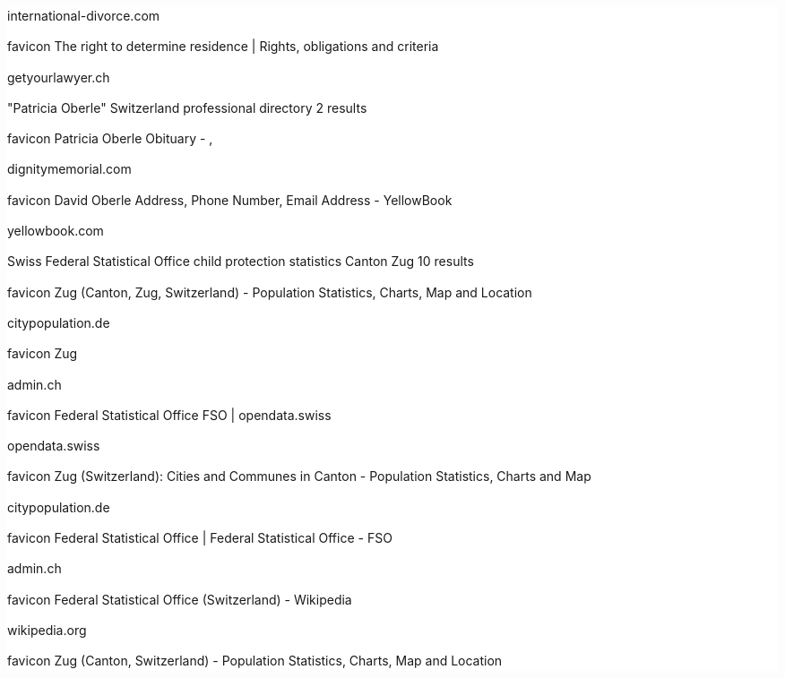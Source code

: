 international-divorce.com


favicon
The right to determine residence | Rights, obligations and criteria

getyourlawyer.ch


"Patricia Oberle" Switzerland professional directory
2 results


favicon
Patricia Oberle Obituary - ,

dignitymemorial.com


favicon
David Oberle Address, Phone Number, Email Address - YellowBook

yellowbook.com


Swiss Federal Statistical Office child protection statistics Canton Zug
10 results


favicon
Zug (Canton, Zug, Switzerland) - Population Statistics, Charts, Map and Location

citypopulation.de


favicon
Zug

admin.ch


favicon
Federal Statistical Office FSO | opendata.swiss

opendata.swiss


favicon
Zug (Switzerland): Cities and Communes in Canton - Population Statistics, Charts and Map

citypopulation.de


favicon
Federal Statistical Office | Federal Statistical Office - FSO

admin.ch


favicon
Federal Statistical Office (Switzerland) - Wikipedia

wikipedia.org


favicon
Zug (Canton, Switzerland) - Population Statistics, Charts, Map and Location
